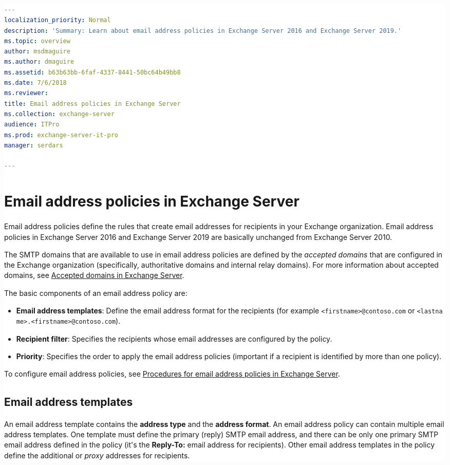 ```yaml
---
localization_priority: Normal
description: 'Summary: Learn about email address policies in Exchange Server 2016 and Exchange Server 2019.'
ms.topic: overview
author: msdmaguire
ms.author: dmaguire
ms.assetid: b63b63bb-6faf-4337-8441-50bc64b49bb8
ms.date: 7/6/2018
ms.reviewer: 
title: Email address policies in Exchange Server
ms.collection: exchange-server
audience: ITPro
ms.prod: exchange-server-it-pro
manager: serdars

---
```


# Email address policies in Exchange Server

Email address policies define the rules that create email addresses for recipients in your Exchange organization. Email address policies in Exchange Server 2016 and Exchange Server 2019 are basically unchanged from Exchange Server 2010.

The SMTP domains that are available to use in email address policies are defined by the *accepted domains* that are configured in the Exchange organization (specifically, authoritative domains and internal relay domains). For more information about accepted domains, see [Accepted domains in Exchange Server](../../mail-flow/accepted-domains/accepted-domains.md).

The basic components of an email address policy are:

- **Email address templates**: Define the email address format for the recipients (for example `<firstname>@contoso.com` or `<lastname>.<firstname>@contoso.com`).

- **Recipient filter**: Specifies the recipients whose email addresses are configured by the policy.

- **Priority**: Specifies the order to apply the email address policies (important if a recipient is identified by more than one policy).

To configure email address policies, see [Procedures for email address policies in Exchange Server](eap-procedures.md).

## Email address templates

An email address template contains the **address type** and the **address format**. An email address policy can contain multiple email address templates. One template must define the primary (reply) SMTP email address, and there can be only one primary SMTP email address defined in the policy (it's the **Reply-To:** email address for recipients). Other email address templates in the policy define the additional or *proxy* addresses for recipients.
